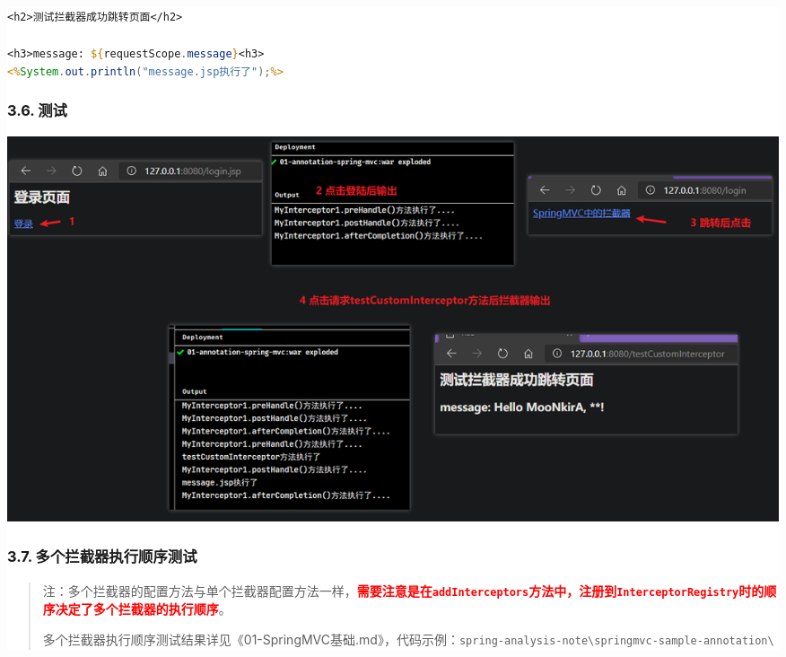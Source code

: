 ```jsp
<h2>测试拦截器成功跳转页面</h2>

<h3>message: ${requestScope.message}<h3>
<%System.out.println("message.jsp执行了");%>
```

### 3.6. 测试

![](images/20200922144740055_7974.png)

### 3.7. 多个拦截器执行顺序测试

> 注：多个拦截器的配置方法与单个拦截器配置方法一样，<font color=red>**需要注意是在`addInterceptors`方法中，注册到`InterceptorRegistry`时的顺序决定了多个拦截器的执行顺序**</font>。
>
> 多个拦截器执行顺序测试结果详见《01-SpringMVC基础.md》，代码示例：`spring-analysis-note\springmvc-sample-annotation\`
